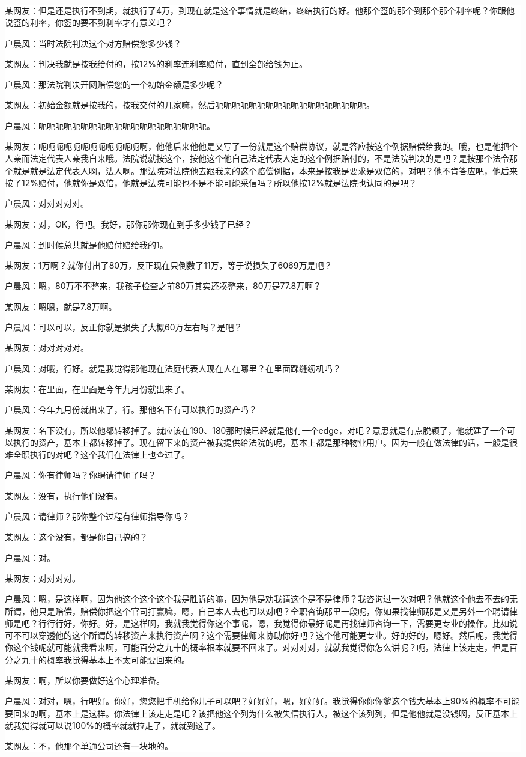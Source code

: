 某网友：但是还是执行不到期，就执行了4万，到现在就是这个事情就是终结，终结执行的好。他那个签的那个到那个那个利率呢？你跟他说签的利率，你签的要不到利率才有意义吧？

户晨风：当时法院判决这个对方赔偿您多少钱？

某网友：判决我就是按我给付的，按12%的利率连利率赔付，直到全部给钱为止。

户晨风：那法院判决开网赔偿您的一个初始金额是多少呢？

某网友：初始金额就是按我的，按我交付的几家嘛，然后呃呃呃呃呃呃呃呃呃呃呃呃呃呃呃呃呃呃。

户晨风：呃呃呃呃呃呃呃呃呃呃呃呃呃呃呃呃呃呃呃呃。

某网友：呃呃呃呃呃呃呃呃呃呃呃呃啊，他他后来他他是又写了一份就是这个赔偿协议，就是答应按这个例据赔偿给我的。哦，也是他把个人亲而法定代表人亲我自来哦。法院说就按这个，按他这个他自己法定代表人定的这个例据赔付的，不是法院判决的是吧？是按那个法令那个就是就是法定代表人啊，法人啊。那法院对法院他去跟我亲的这个赔偿例据，本来是按我是要求是双倍的，对吧？他不肯答应吧，他后来按了12%赔付，他就你是双倍，他就是法院可能也不是不能可能采信吗？所以他按12%就是法院也认同的是吧？

户晨风：对对对对对。

某网友：对，OK，行吧。我好，那你那你现在到手多少钱了已经？

户晨风：到时候总共就是他赔付赔给我的1。

某网友：1万啊？就你付出了80万，反正现在只倒数了11万，等于说损失了6069万是吧？

户晨风：嗯，80万不不整来，我孩子检查之前80万其实还凑整来，80万是77.8万啊？

某网友：嗯嗯，就是7.8万啊。

户晨风：可以可以，反正你就是损失了大概60万左右吗？是吧？

某网友：对对对对对。

户晨风：对哦，行好。就是我觉得那他现在法庭代表人现在人在哪里？在里面踩缝纫机吗？

某网友：在里面，在里面是今年九月份就出来了。

户晨风：今年九月份就出来了，行。那他名下有可以执行的资产吗？

某网友：名下没有，所以他都转移掉了。就应该在190、180那时候已经就是他有一个edge，对吧？意思就是有点脱颖了，他就建了一个可以执行的资产，基本上都转移掉了。现在留下来的资产被我提供给法院的呢，基本上都是那种物业用户。因为一般在做法律的话，一般是很难全职执行的对吧？这个我们在法律上也查过了。

户晨风：你有律师吗？你聘请律师了吗？

某网友：没有，执行他们没有。

户晨风：请律师？那你整个过程有律师指导你吗？

某网友：这个没有，都是你自己搞的？

户晨风：对。

某网友：对对对对。

户晨风：嗯，是这样啊，因为他这个这个这个我是胜诉的嘛，因为他是劝我请这个是不是律师？我咨询过一次对吧？他就这个他去不去的无所谓，他只是赔偿，赔偿你把这个官司打赢嘛，嗯，自己本人去也可以对吧？全职咨询那里一段呢，你如果找律师那是又是另外一个聘请律师是吧？行行行好，你好。好，是这样啊，我就我觉得你这个事呢，嗯，我觉得你最好呢是再找律师咨询一下，需要更专业的操作。比如说可不可以穿透他的这个所谓的转移资产来执行资产啊？这个需要律师来协助你好吧？这个他可能更专业。好的好的，嗯好。然后呢，我觉得你这个钱呢就可能就我看来啊，可能百分之九十的概率根本就要不回来了。对对对对，就就我觉得你怎么讲呢？呃，法律上该走走，但是百分之九十的概率我觉得基本上不太可能要回来的。

某网友：啊，所以你要做好这个心理准备。

户晨风：对对，嗯，行吧好。你好，您您把手机给你儿子可以吧？好好好，嗯，好好好。我觉得你你你爹这个钱大基本上90%的概率不可能要回来的啊，基本上是这样。你法律上该走走是吧？该把他这个列为什么被失信执行人，被这个该列列，但是他他就是没钱啊，反正基本上就我觉得就可以说100%的概率就就拉走了，就就到这了。

某网友：不，他那个单通公司还有一块地的。
